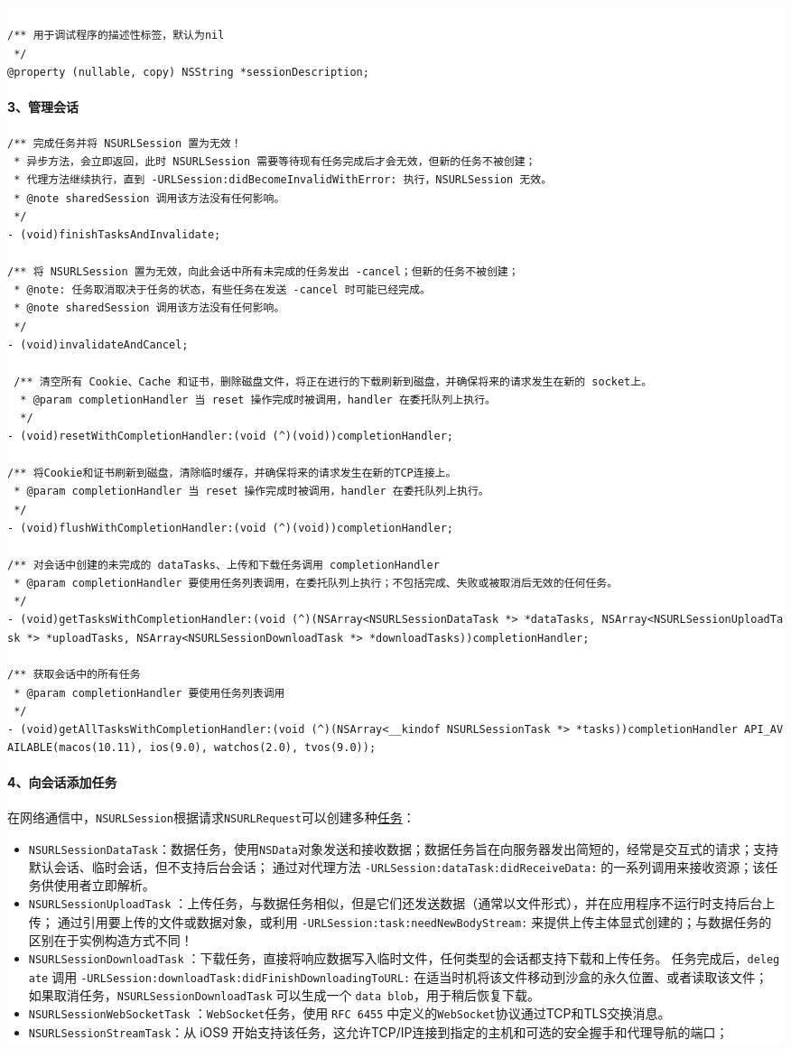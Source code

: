 ```

/** 用于调试程序的描述性标签，默认为nil
 */
@property (nullable, copy) NSString *sessionDescription;
```



#### 3、管理会话


```
/** 完成任务并将 NSURLSession 置为无效！
 * 异步方法，会立即返回，此时 NSURLSession 需要等待现有任务完成后才会无效，但新的任务不被创建；
 * 代理方法继续执行，直到 -URLSession:didBecomeInvalidWithError: 执行，NSURLSession 无效。
 * @note sharedSession 调用该方法没有任何影响。
 */
- (void)finishTasksAndInvalidate;

/** 将 NSURLSession 置为无效，向此会话中所有未完成的任务发出 -cancel；但新的任务不被创建；
 * @note: 任务取消取决于任务的状态，有些任务在发送 -cancel 时可能已经完成。
 * @note sharedSession 调用该方法没有任何影响。
 */
- (void)invalidateAndCancel;

 /** 清空所有 Cookie、Cache 和证书，删除磁盘文件，将正在进行的下载刷新到磁盘，并确保将来的请求发生在新的 socket上。
  * @param completionHandler 当 reset 操作完成时被调用，handler 在委托队列上执行。
  */
- (void)resetWithCompletionHandler:(void (^)(void))completionHandler;

/** 将Cookie和证书刷新到磁盘，清除临时缓存，并确保将来的请求发生在新的TCP连接上。
 * @param completionHandler 当 reset 操作完成时被调用，handler 在委托队列上执行。
 */
- (void)flushWithCompletionHandler:(void (^)(void))completionHandler;

/** 对会话中创建的未完成的 dataTasks、上传和下载任务调用 completionHandler
 * @param completionHandler 要使用任务列表调用，在委托队列上执行；不包括完成、失败或被取消后无效的任何任务。
 */
- (void)getTasksWithCompletionHandler:(void (^)(NSArray<NSURLSessionDataTask *> *dataTasks, NSArray<NSURLSessionUploadTask *> *uploadTasks, NSArray<NSURLSessionDownloadTask *> *downloadTasks))completionHandler;

/** 获取会话中的所有任务
 * @param completionHandler 要使用任务列表调用
 */
- (void)getAllTasksWithCompletionHandler:(void (^)(NSArray<__kindof NSURLSessionTask *> *tasks))completionHandler API_AVAILABLE(macos(10.11), ios(9.0), watchos(2.0), tvos(9.0));
```


#### 4、向会话添加任务

在网络通信中，`NSURLSession`根据请求`NSURLRequest`可以创建多种[任务](https://developer.apple.com/documentation/foundation/nsurlsessiontask?changes=latest_minor&language=objc)：
* `NSURLSessionDataTask`：数据任务，使用`NSData`对象发送和接收数据；数据任务旨在向服务器发出简短的，经常是交互式的请求；支持默认会话、临时会话，但不支持后台会话；
通过对代理方法 `-URLSession:dataTask:didReceiveData:` 的一系列调用来接收资源；该任务供使用者立即解析。
* `NSURLSessionUploadTask` ：上传任务，与数据任务相似，但是它们还发送数据（通常以文件形式），并在应用程序不运行时支持后台上传；
通过引用要上传的文件或数据对象，或利用 `-URLSession:task:needNewBodyStream:` 来提供上传主体显式创建的；与数据任务的区别在于实例构造方式不同！
* `NSURLSessionDownloadTask` ：下载任务，直接将响应数据写入临时文件，任何类型的会话都支持下载和上传任务。
任务完成后，`delegate` 调用 `-URLSession:downloadTask:didFinishDownloadingToURL:` 在适当时机将该文件移动到沙盒的永久位置、或者读取该文件；
如果取消任务，`NSURLSessionDownloadTask` 可以生成一个 `data blob`，用于稍后恢复下载。
* `NSURLSessionWebSocketTask` ：`WebSocket`任务，使用 `RFC 6455` 中定义的`WebSocket`协议通过TCP和TLS交换消息。
* `NSURLSessionStreamTask`：从 iOS9 开始支持该任务，这允许TCP/IP连接到指定的主机和可选的安全握手和代理导航的端口；
